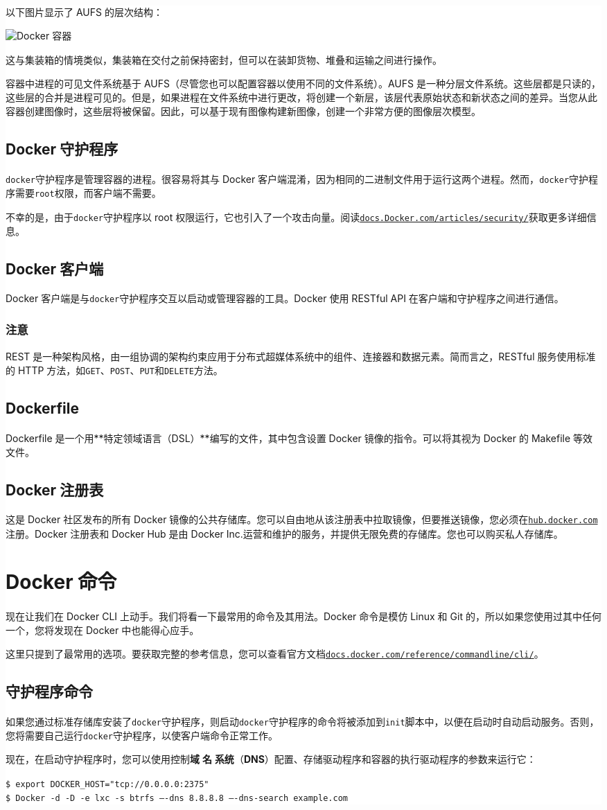 以下图片显示了 AUFS 的层次结构：

![Docker 容器](https://github.com/OpenDocCN/freelearn-devops-zh/raw/master/docs/ocs-dkr/img/4787OS_02_01.jpg)

这与集装箱的情境类似，集装箱在交付之前保持密封，但可以在装卸货物、堆叠和运输之间进行操作。

容器中进程的可见文件系统基于 AUFS（尽管您也可以配置容器以使用不同的文件系统）。AUFS 是一种分层文件系统。这些层都是只读的，这些层的合并是进程可见的。但是，如果进程在文件系统中进行更改，将创建一个新层，该层代表原始状态和新状态之间的差异。当您从此容器创建图像时，这些层将被保留。因此，可以基于现有图像构建新图像，创建一个非常方便的图像层次模型。

## Docker 守护程序

`docker`守护程序是管理容器的进程。很容易将其与 Docker 客户端混淆，因为相同的二进制文件用于运行这两个进程。然而，`docker`守护程序需要`root`权限，而客户端不需要。

不幸的是，由于`docker`守护程序以 root 权限运行，它也引入了一个攻击向量。阅读[`docs.Docker.com/articles/security/`](https://docs.Docker.com/articles/security/)获取更多详细信息。

## Docker 客户端

Docker 客户端是与`docker`守护程序交互以启动或管理容器的工具。Docker 使用 RESTful API 在客户端和守护程序之间进行通信。

### 注意

REST 是一种架构风格，由一组协调的架构约束应用于分布式超媒体系统中的组件、连接器和数据元素。简而言之，RESTful 服务使用标准的 HTTP 方法，如`GET`、`POST`、`PUT`和`DELETE`方法。

## Dockerfile

Dockerfile 是一个用**特定领域语言（DSL）**编写的文件，其中包含设置 Docker 镜像的指令。可以将其视为 Docker 的 Makefile 等效文件。

## Docker 注册表

这是 Docker 社区发布的所有 Docker 镜像的公共存储库。您可以自由地从该注册表中拉取镜像，但要推送镜像，您必须在[`hub.docker.com`](http://hub.docker.com)注册。Docker 注册表和 Docker Hub 是由 Docker Inc.运营和维护的服务，并提供无限免费的存储库。您也可以购买私人存储库。

# Docker 命令

现在让我们在 Docker CLI 上动手。我们将看一下最常用的命令及其用法。Docker 命令是模仿 Linux 和 Git 的，所以如果您使用过其中任何一个，您将发现在 Docker 中也能得心应手。

这里只提到了最常用的选项。要获取完整的参考信息，您可以查看官方文档[`docs.docker.com/reference/commandline/cli/`](https://docs.docker.com/reference/commandline/cli)。

## 守护程序命令

如果您通过标准存储库安装了`docker`守护程序，则启动`docker`守护程序的命令将被添加到`init`脚本中，以便在启动时自动启动服务。否则，您将需要自己运行`docker`守护程序，以使客户端命令正常工作。

现在，在启动守护程序时，您可以使用控制**域** **名** **系统**（**DNS**）配置、存储驱动程序和容器的执行驱动程序的参数来运行它：

```
$ export DOCKER_HOST="tcp://0.0.0.0:2375"
$ Docker -d -D -e lxc -s btrfs –-dns 8.8.8.8 –-dns-search example.com

```
